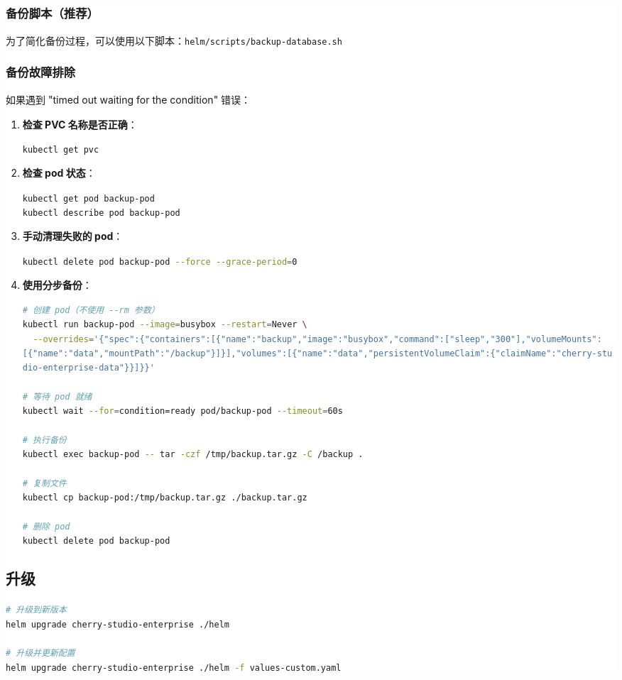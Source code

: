 
### 备份脚本（推荐）

为了简化备份过程，可以使用以下脚本：`helm/scripts/backup-database.sh`

### 备份故障排除

如果遇到 "timed out waiting for the condition" 错误：

1. **检查 PVC 名称是否正确**：

   ```bash
   kubectl get pvc
   ```

2. **检查 pod 状态**：

   ```bash
   kubectl get pod backup-pod
   kubectl describe pod backup-pod
   ```

3. **手动清理失败的 pod**：

   ```bash
   kubectl delete pod backup-pod --force --grace-period=0
   ```

4. **使用分步备份**：

   ```bash
   # 创建 pod（不使用 --rm 参数）
   kubectl run backup-pod --image=busybox --restart=Never \
     --overrides='{"spec":{"containers":[{"name":"backup","image":"busybox","command":["sleep","300"],"volumeMounts":[{"name":"data","mountPath":"/backup"}]}],"volumes":[{"name":"data","persistentVolumeClaim":{"claimName":"cherry-studio-enterprise-data"}}]}}'

   # 等待 pod 就绪
   kubectl wait --for=condition=ready pod/backup-pod --timeout=60s

   # 执行备份
   kubectl exec backup-pod -- tar -czf /tmp/backup.tar.gz -C /backup .

   # 复制文件
   kubectl cp backup-pod:/tmp/backup.tar.gz ./backup.tar.gz

   # 删除 pod
   kubectl delete pod backup-pod
   ```

## 升级

```bash
# 升级到新版本
helm upgrade cherry-studio-enterprise ./helm

# 升级并更新配置
helm upgrade cherry-studio-enterprise ./helm -f values-custom.yaml
```
